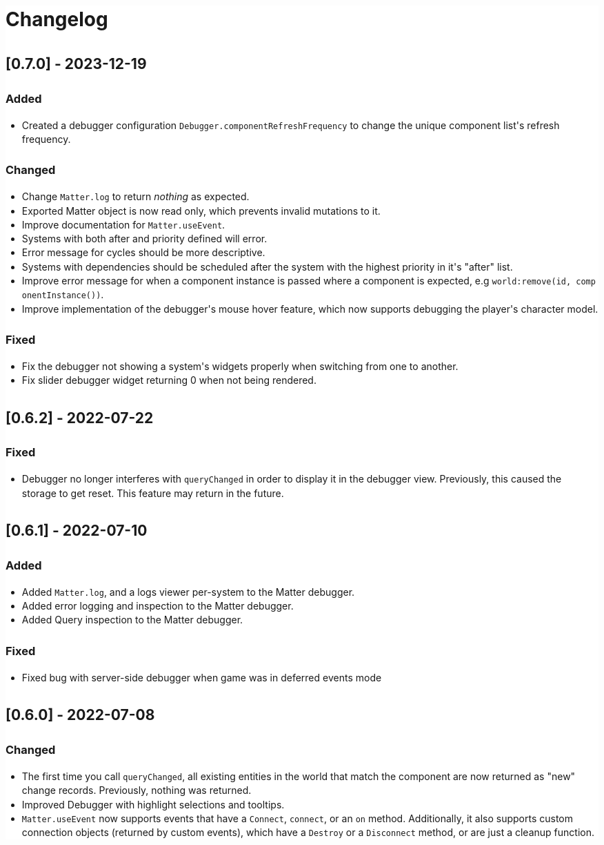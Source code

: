 # Changelog

## [0.7.0] - 2023-12-19
### Added
- Created a debugger configuration `Debugger.componentRefreshFrequency` to change the unique component list's refresh frequency.

### Changed
- Change `Matter.log` to return *nothing* as expected.
- Exported Matter object is now read only, which prevents invalid mutations to it.
- Improve documentation for `Matter.useEvent`.
- Systems with both after and priority defined will error.
- Error message for cycles should be more descriptive.
- Systems with dependencies should be scheduled after the system with the highest priority in it's "after" list.
- Improve error message for when a component instance is passed where a component is expected, e.g `world:remove(id, componentInstance())`.
- Improve implementation of the debugger's mouse hover feature, which now supports debugging the player's character model.

### Fixed
- Fix the debugger not showing a system's widgets properly when switching from one to another.
- Fix slider debugger widget returning 0 when not being rendered.

## [0.6.2] - 2022-07-22
### Fixed
- Debugger no longer interferes with `queryChanged` in order to display it in the debugger view. Previously, this caused the storage to get reset. This feature may return in the future.

## [0.6.1] - 2022-07-10
### Added
- Added `Matter.log`, and a logs viewer per-system to the Matter debugger.
- Added error logging and inspection to the Matter debugger.
- Added Query inspection to the Matter debugger.

### Fixed
- Fixed bug with server-side debugger when game was in deferred events mode

## [0.6.0] - 2022-07-08
### Changed
- The first time you call `queryChanged`, all existing entities in the world that match the component are now returned as "new" change records. Previously, nothing was returned.
- Improved Debugger with highlight selections and tooltips.
- `Matter.useEvent` now supports events that have a `Connect`, `connect`, or an `on` method. Additionally, it also supports custom connection objects (returned by custom events), which have a `Destroy` or a `Disconnect` method, or are just a cleanup function.
